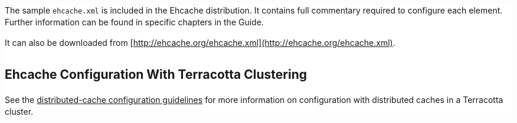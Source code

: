 The sample `ehcache.xml` is included in the Ehcache distribution. It contains full commentary required to configure each element. Further
  information can be found in specific chapters in the Guide.

It can also be downloaded from [http://ehcache.org/ehcache.xml](http://ehcache.org/ehcache.xml).

## Ehcache Configuration With Terracotta Clustering

See the [distributed-cache configuration guidelines](/documentation/configuration/distributed-cache-configuration) for more information on configuration with distributed caches in a Terracotta cluster.
